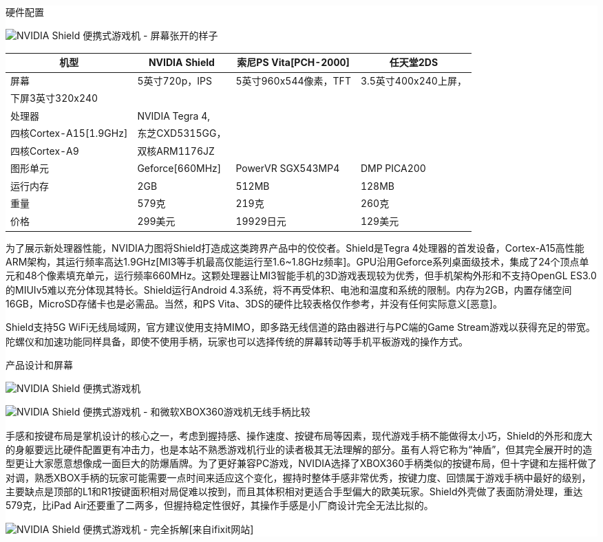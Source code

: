 

硬件配置



![NVIDIA Shield 便携式游戏机 - 屏幕张开的样子](https://images.soomal.cc/images/doc/20131119/00037485.webp)



| 机型 | NVIDIA Shield | 索尼PS Vita[PCH-2000] | 任天堂2DS |
| --- | --- | --- | --- |
| 屏幕 | 5英寸720p，IPS | 5英寸960x544像素，TFT | 3.5英寸400x240上屏，
下屏3英寸320x240 |
| 处理器 | NVIDIA Tegra 4,
四核Cortex-A15[1.9GHz] | 东芝CXD5315GG，
四核Cortex-A9 | 双核ARM1176JZ |
| 图形单元 | Geforce[660MHz] | PowerVR SGX543MP4 | DMP PICA200 |
| 运行内存 | 2GB | 512MB | 128MB |
| 重量 | 579克 | 219克 | 260克 |
| 价格 | 299美元 | 19929日元 | 129美元 |



为了展示新处理器性能，NVIDIA力图将Shield打造成这类跨界产品中的佼佼者。Shield是Tegra 4处理器的首发设备，Cortex-A15高性能ARM架构，其运行频率高达1.9GHz[MI3等手机最高仅能运行至1.6~1.8GHz频率]。GPU沿用Geforce系列桌面级技术，集成了24个顶点单元和48个像素填充单元，运行频率660MHz。这颗处理器让MI3智能手机的3D游戏表现较为优秀，但手机架构外形和不支持OpenGL ES3.0的MIUIv5难以充分体现其特长。Shield运行Android 4.3系统，将不再受体积、电池和温度和系统的限制。内存为2GB，内置存储空间16GB，MicroSD存储卡也是必需品。当然，和PS Vita、3DS的硬件比较表格仅作参考，并没有任何实际意义[恶意]。



Shield支持5G WiFi无线局域网，官方建议使用支持MIMO，即多路无线信道的路由器进行与PC端的Game Stream游戏以获得充足的带宽。陀螺仪和加速功能同样具备，即使不使用手柄，玩家也可以选择传统的屏幕转动等手机平板游戏的操作方式。



产品设计和屏幕



![NVIDIA Shield 便携式游戏机](https://images.soomal.cc/images/doc/20131106/00037059_01.webp)



![NVIDIA Shield 便携式游戏机 - 和微软XBOX360游戏机无线手柄比较](https://images.soomal.cc/images/doc/20131106/00037066_01.webp)



手感和按键布局是掌机设计的核心之一，考虑到握持感、操作速度、按键布局等因素，现代游戏手柄不能做得太小巧，Shield的外形和庞大的身躯要远比硬件配置更有冲击力，也是本站不熟悉游戏机行业的读者极其无法理解的部分。虽有人将它称为“神盾”，但其完全展开时的造型更让大家愿意想像成一面巨大的防爆盾牌。为了更好兼容PC游戏，NVIDIA选择了XBOX360手柄类似的按键布局，但十字键和左摇杆做了对调，熟悉XBOX手柄的玩家可能需要一点时间来适应这个变化，握持时整体手感非常优秀，按键力度、回馈属于游戏手柄中最好的级别，主要缺点是顶部的L1和R1按键面积相对局促难以按到，而且其体积相对更适合手型偏大的欧美玩家。Shield外壳做了表面防滑处理，重达579克，比iPad Air还要重了二两多，但握持稳定性很好，其操作手感是小厂商设计完全无法比拟的。



![NVIDIA Shield 便携式游戏机 - 完全拆解[来自ifixit网站]](https://images.soomal.cc/images/doc/20131119/00037486.webp)


